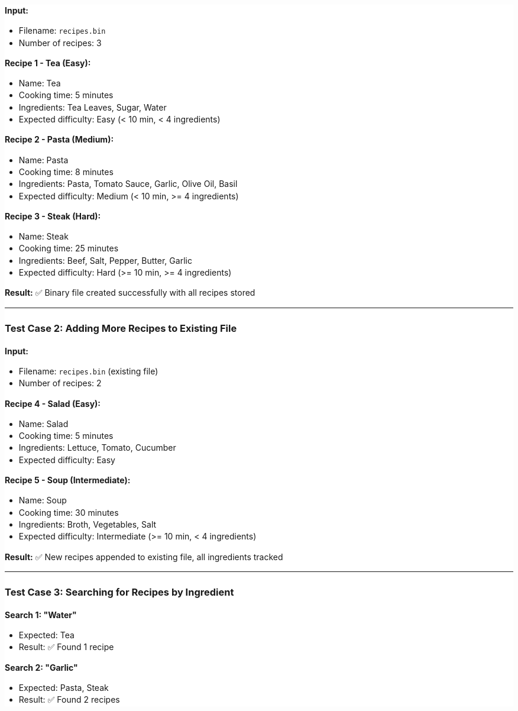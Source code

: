 **Input:**
- Filename: `recipes.bin`
- Number of recipes: 3

**Recipe 1 - Tea (Easy):**
- Name: Tea
- Cooking time: 5 minutes
- Ingredients: Tea Leaves, Sugar, Water
- Expected difficulty: Easy (< 10 min, < 4 ingredients)

**Recipe 2 - Pasta (Medium):**
- Name: Pasta
- Cooking time: 8 minutes
- Ingredients: Pasta, Tomato Sauce, Garlic, Olive Oil, Basil
- Expected difficulty: Medium (< 10 min, >= 4 ingredients)

**Recipe 3 - Steak (Hard):**
- Name: Steak
- Cooking time: 25 minutes
- Ingredients: Beef, Salt, Pepper, Butter, Garlic
- Expected difficulty: Hard (>= 10 min, >= 4 ingredients)

**Result:** ✅ Binary file created successfully with all recipes stored

---

### Test Case 2: Adding More Recipes to Existing File

**Input:**
- Filename: `recipes.bin` (existing file)
- Number of recipes: 2

**Recipe 4 - Salad (Easy):**
- Name: Salad
- Cooking time: 5 minutes
- Ingredients: Lettuce, Tomato, Cucumber
- Expected difficulty: Easy

**Recipe 5 - Soup (Intermediate):**
- Name: Soup
- Cooking time: 30 minutes
- Ingredients: Broth, Vegetables, Salt
- Expected difficulty: Intermediate (>= 10 min, < 4 ingredients)

**Result:** ✅ New recipes appended to existing file, all ingredients tracked

---

### Test Case 3: Searching for Recipes by Ingredient

**Search 1: "Water"**
- Expected: Tea
- Result: ✅ Found 1 recipe

**Search 2: "Garlic"**
- Expected: Pasta, Steak
- Result: ✅ Found 2 recipes
